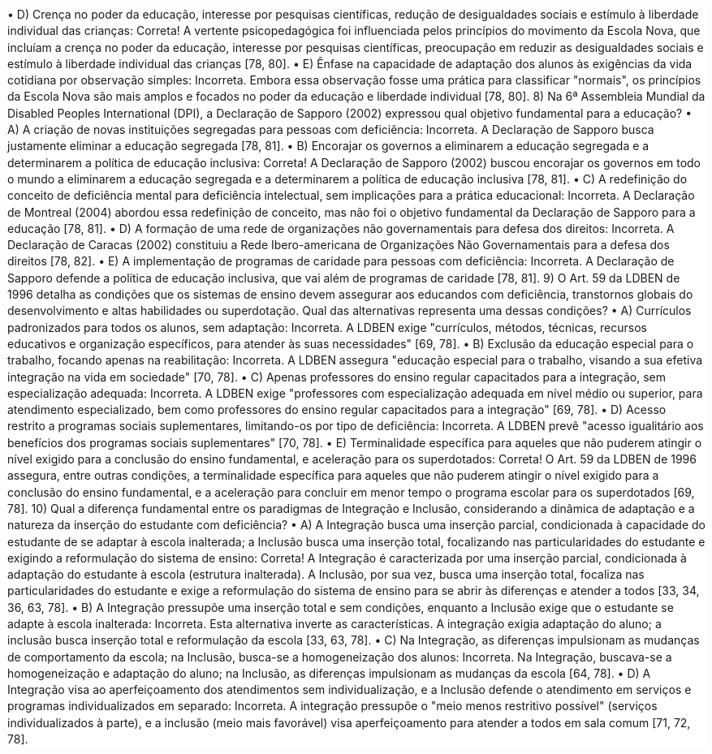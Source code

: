 • D) Crença no poder da educação, interesse por pesquisas científicas, redução de desigualdades sociais e estímulo à liberdade individual das crianças: Correta! A vertente psicopedagógica foi influenciada pelos princípios do movimento da Escola Nova, que incluíam a crença no poder da educação, interesse por pesquisas científicas, preocupação em reduzir as desigualdades sociais e estímulo à liberdade individual das crianças [78, 80].
• E) Ênfase na capacidade de adaptação dos alunos às exigências da vida cotidiana por observação simples: Incorreta. Embora essa observação fosse uma prática para classificar "normais", os princípios da Escola Nova são mais amplos e focados no poder da educação e liberdade individual [78, 80].
8) Na 6ª Assembleia Mundial da Disabled Peoples International (DPI), a Declaração de Sapporo (2002) expressou qual objetivo fundamental para a educação?
• A) A criação de novas instituições segregadas para pessoas com deficiência: Incorreta. A Declaração de Sapporo busca justamente eliminar a educação segregada [78, 81].
• B) Encorajar os governos a eliminarem a educação segregada e a determinarem a política de educação inclusiva: Correta! A Declaração de Sapporo (2002) buscou encorajar os governos em todo o mundo a eliminarem a educação segregada e a determinarem a política de educação inclusiva [78, 81].
• C) A redefinição do conceito de deficiência mental para deficiência intelectual, sem implicações para a prática educacional: Incorreta. A Declaração de Montreal (2004) abordou essa redefinição de conceito, mas não foi o objetivo fundamental da Declaração de Sapporo para a educação [78, 81].
• D) A formação de uma rede de organizações não governamentais para defesa dos direitos: Incorreta. A Declaração de Caracas (2002) constituiu a Rede Ibero-americana de Organizações Não Governamentais para a defesa dos direitos [78, 82].
• E) A implementação de programas de caridade para pessoas com deficiência: Incorreta. A Declaração de Sapporo defende a política de educação inclusiva, que vai além de programas de caridade [78, 81].
9) O Art. 59 da LDBEN de 1996 detalha as condições que os sistemas de ensino devem assegurar aos educandos com deficiência, transtornos globais do desenvolvimento e altas habilidades ou superdotação. Qual das alternativas representa uma dessas condições?
• A) Currículos padronizados para todos os alunos, sem adaptação: Incorreta. A LDBEN exige "currículos, métodos, técnicas, recursos educativos e organização específicos, para atender às suas necessidades" [69, 78].
• B) Exclusão da educação especial para o trabalho, focando apenas na reabilitação: Incorreta. A LDBEN assegura "educação especial para o trabalho, visando a sua efetiva integração na vida em sociedade" [70, 78].
• C) Apenas professores do ensino regular capacitados para a integração, sem especialização adequada: Incorreta. A LDBEN exige "professores com especialização adequada em nível médio ou superior, para atendimento especializado, bem como professores do ensino regular capacitados para a integração" [69, 78].
• D) Acesso restrito a programas sociais suplementares, limitando-os por tipo de deficiência: Incorreta. A LDBEN prevê "acesso igualitário aos benefícios dos programas sociais suplementares" [70, 78].
• E) Terminalidade específica para aqueles que não puderem atingir o nível exigido para a conclusão do ensino fundamental, e aceleração para os superdotados: Correta! O Art. 59 da LDBEN de 1996 assegura, entre outras condições, a terminalidade específica para aqueles que não puderem atingir o nível exigido para a conclusão do ensino fundamental, e a aceleração para concluir em menor tempo o programa escolar para os superdotados [69, 78].
10) Qual a diferença fundamental entre os paradigmas de Integração e Inclusão, considerando a dinâmica de adaptação e a natureza da inserção do estudante com deficiência?
• A) A Integração busca uma inserção parcial, condicionada à capacidade do estudante de se adaptar à escola inalterada; a Inclusão busca uma inserção total, focalizando nas particularidades do estudante e exigindo a reformulação do sistema de ensino: Correta! A Integração é caracterizada por uma inserção parcial, condicionada à adaptação do estudante à escola (estrutura inalterada). A Inclusão, por sua vez, busca uma inserção total, focaliza nas particularidades do estudante e exige a reformulação do sistema de ensino para se abrir às diferenças e atender a todos [33, 34, 36, 63, 78].
• B) A Integração pressupõe uma inserção total e sem condições, enquanto a Inclusão exige que o estudante se adapte à escola inalterada: Incorreta. Esta alternativa inverte as características. A integração exigia adaptação do aluno; a inclusão busca inserção total e reformulação da escola [33, 63, 78].
• C) Na Integração, as diferenças impulsionam as mudanças de comportamento da escola; na Inclusão, busca-se a homogeneização dos alunos: Incorreta. Na Integração, buscava-se a homogeneização e adaptação do aluno; na Inclusão, as diferenças impulsionam as mudanças da escola [64, 78].
• D) A Integração visa ao aperfeiçoamento dos atendimentos sem individualização, e a Inclusão defende o atendimento em serviços e programas individualizados em separado: Incorreta. A integração pressupõe o "meio menos restritivo possível" (serviços individualizados à parte), e a inclusão (meio mais favorável) visa aperfeiçoamento para atender a todos em sala comum [71, 72, 78].